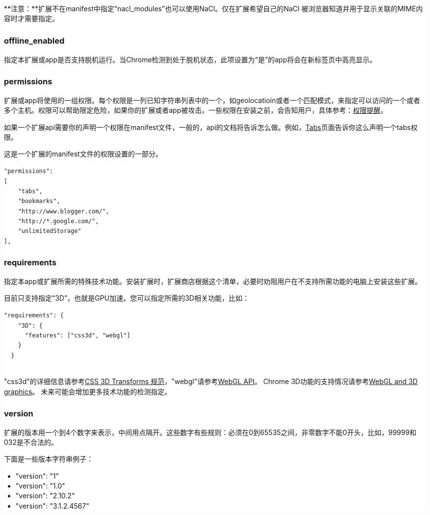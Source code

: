 **注意：**扩展不在manifest中指定“nacl_modules”也可以使用NaCl。仅在扩展希望自己的NaCl 被浏览器知道并用于显示关联的MIME内容时才需要指定。

### offline_enabled

指定本扩展或app是否支持脱机运行。当Chrome检测到处于脱机状态，此项设置为“是”的app将会在新标签页中高亮显示。



### permissions

扩展或app将使用的一组权限。每个权限是一列已知字符串列表中的一个，如geolocatioin或者一个匹配模式，来指定可以访问的一个或者多个主机。权限可以帮助限定危险，如果你的扩展或者app被攻击。一些权限在安装之前，会告知用户，具体参考：[权限提醒](http://chrome.cenchy.com/permission_warnings.html)。

如果一个扩展api需要你的声明一个权限在manifest文件，一般的，api的文档将告诉怎么做。例如，[Tabs](http://chrome.cenchy.com/tabs.html)页面告诉你这么声明一个tabs权限。

这是一个扩展的manifest文件的权限设置的一部分。

```
"permissions": 
[    
	"tabs",    
	"bookmarks",    
	"http://www.blogger.com/",    
	"http://*.google.com/",    
	"unlimitedStorage"  
],  
```

### requirements

指定本app或扩展所需的特殊技术功能。安装扩展时，扩展商店根据这个清单，必要时劝阻用户在不支持所需功能的电脑上安装这些扩展。

目前只支持指定“3D”，也就是GPU加速。您可以指定所需的3D相关功能，比如：

```
"requirements": {
    "3D": {
      "features": ["css3d", "webgl"]
    }
  }
  
```

"css3d"的详细信息请参考[CSS 3D Transforms 规范](http://www.w3.org/TR/css3-3d-transforms/)，"webgl"请参考[WebGL API](http://www.khronos.org/webgl/)。 Chrome 3D功能的支持情况请参考[WebGL and 3D graphics](http://www.google.com/support/chrome/bin/answer.py?answer=1220892)。 未来可能会增加更多技术功能的检测指定。

### version

扩展的版本用一个到4个数字来表示，中间用点隔开。这些数字有些规则：必须在0到65535之间，非零数字不能0开头，比如，99999和032是不合法的。

下面是一些版本字符串例子：

- "version": "1"
- "version": "1.0"
- "version": "2.10.2"
- "version": "3.1.2.4567"
